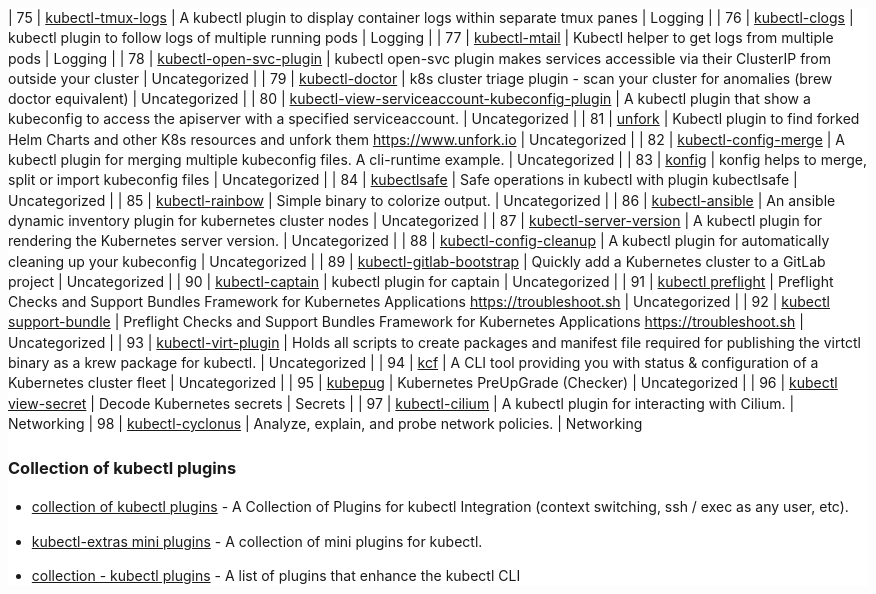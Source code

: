 | 75  | [kubectl-tmux-logs](https://github.com/brosandilabs/kubectl-tmux-logs)              | A kubectl plugin to display container logs within separate tmux panes                     | Logging                |
| 76  | [kubectl-clogs](https://github.com/ivkalita/kubectl-clogs)                          | kubectl plugin to follow logs of multiple running pods                                         | Logging                |
| 77  | [kubectl-mtail](https://gitlab.com/grzesuav/kubectl-mtail)                          | Kubectl helper to get logs from multiple pods                                                  | Logging                |
| 78  | [kubectl-open-svc-plugin](https://github.com/superbrothers/kubectl-open-svc-plugin) | kubectl open-svc plugin makes services accessible via their ClusterIP from outside your cluster | Uncategorized  |
| 79  | [kubectl-doctor](https://github.com/emirozer/kubectl-doctor)                        | k8s cluster triage plugin - scan your cluster for anomalies (brew doctor equivalent)        | Uncategorized          |
| 80  | [kubectl-view-serviceaccount-kubeconfig-plugin](https://github.com/superbrothers/kubectl-view-serviceaccount-kubeconfig-plugin)              | A kubectl plugin that show a kubeconfig to access the apiserver with a specified serviceaccount.                     | Uncategorized     |
| 81  | [unfork](https://github.com/replicatedhq/unfork)                                    | Kubectl plugin to find forked Helm Charts and other K8s resources and unfork them https://www.unfork.io | Uncategorized       |
| 82  | [kubectl-config-merge](https://github.com/kubedev/kubectl-config-merge)              | A kubectl plugin for merging multiple kubeconfig files. A cli-runtime example.            | Uncategorized          |
| 83  | [konfig](https://github.com/corneliusweig/konfig)                                    | konfig helps to merge, split or import kubeconfig files                                         | Uncategorized       |
| 84  | [kubectlsafe](https://github.com/esin/kubectlsafe)                                   | Safe operations in kubectl with plugin kubectlsafe                                   | Uncategorized          |
| 85  | [kubectl-rainbow](https://github.com/retr0h/kubectl-rainbow)                         | Simple binary to colorize output.                                                             | Uncategorized          |
| 86  | [kubectl-ansible](https://github.com/moshloop/kubectl-ansible)                       | An ansible dynamic inventory plugin for kubernetes cluster nodes                           | Uncategorized          |
| 87  | [kubectl-server-version](https://github.com/bmuschko/kubectl-server-version)         | A kubectl plugin for rendering the Kubernetes server version.                             | Uncategorized          |
| 88  | [kubectl-config-cleanup](https://github.com/b23llc/kubectl-config-cleanup)           | A kubectl plugin for automatically cleaning up your kubeconfig                            | Uncategorized          |
| 89  | [kubectl-gitlab-bootstrap](https://github.com/eddiezane/kubectl-gitlab_bootstrap)    | Quickly add a Kubernetes cluster to a GitLab project                                          | Uncategorized          |
| 90  | [kubectl-captain](https://github.com/alauda/kubectl-captain)                         | kubectl plugin for captain                                                                     | Uncategorized          |
| 91  | [kubectl preflight](https://github.com/replicatedhq/troubleshoot)                    | Preflight Checks and Support Bundles Framework for Kubernetes Applications https://troubleshoot.sh  | Uncategorized          |
| 92  | [kubectl support-bundle](https://github.com/replicatedhq/troubleshoot)               | Preflight Checks and Support Bundles Framework for Kubernetes Applications https://troubleshoot.sh  | Uncategorized          |
| 93  | [kubectl-virt-plugin](https://github.com/kubevirt/kubectl-virt-plugin)               | Holds all scripts to create packages and manifest file required for publishing the virtctl binary as a krew package for kubectl.  | Uncategorized          |
| 94  | [kcf](https://github.com/kubectl-plus/kcf)                                           | A CLI tool providing you with status & configuration of a Kubernetes cluster fleet       | Uncategorized          |
| 95  | [kubepug](https://github.com/rikatz/kubepug)                                         | Kubernetes PreUpGrade (Checker)                                                          | Uncategorized          |
| 96  | [kubectl view-secret](https://github.com/elsesiy/kubectl-view-secret)                                         | Decode Kubernetes secrets                                                      | Secrets |
| 97  | [kubectl-cilium](https://github.com/bmcustodio/kubectl-cilium)                     | A kubectl plugin for interacting with Cilium.                                                    | Networking
| 98  | [kubectl-cyclonus](https://github.com/mattfenwick/kubectl-cyclonus)                     | Analyze, explain, and probe network policies.                                                    | Networking

### Collection of kubectl plugins

* [collection of kubectl plugins](https://github.com/jordanwilson230/kubectl-plugins) - A Collection of Plugins for kubectl Integration (context switching, ssh / exec as any user, etc).

* [kubectl-extras mini plugins](https://github.com/ahmetb/kubectl-extras) - A collection of mini plugins for kubectl.

* [collection - kubectl plugins](https://github.com/thecloudnatives/kubectl-plugins) - A list of plugins that enhance the kubectl CLI
